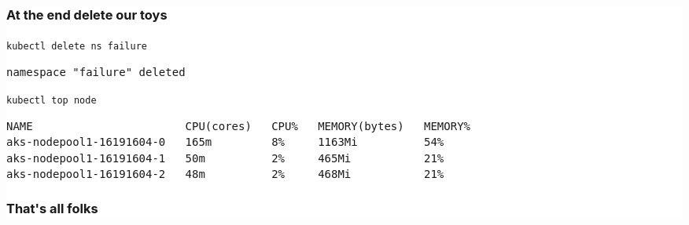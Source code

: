 ### At the end delete our toys
```console
kubectl delete ns failure
```
<pre>
namespace "failure" deleted
</pre>
```console
kubectl top node
```
<pre>
NAME                       CPU(cores)   CPU%   MEMORY(bytes)   MEMORY%
aks-nodepool1-16191604-0   165m         8%     1163Mi          54%
aks-nodepool1-16191604-1   50m          2%     465Mi           21%
aks-nodepool1-16191604-2   48m          2%     468Mi           21%
</pre>

### That's all folks
